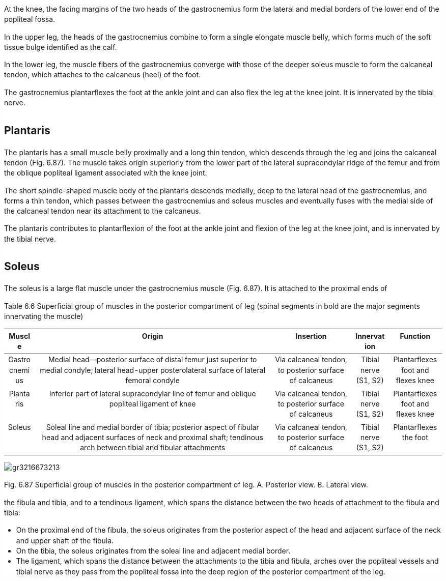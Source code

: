 At the knee, the facing margins of the two heads of the gastrocnemius form the lateral and medial borders of the lower end of the popliteal fossa.

In the upper leg, the heads of the gastrocnemius combine to form a single elongate muscle belly, which forms much of the soft tissue bulge identified as the calf.

In the lower leg, the muscle fibers of the gastrocnemius converge with those of the deeper soleus muscle to form the calcaneal tendon, which attaches to the calcaneus (heel) of the foot.

The gastrocnemius plantarflexes the foot at the ankle joint and can also flex the leg at the knee joint. It is innervated by the tibial nerve.

## Plantaris

The plantaris has a small muscle belly proximally and a long thin tendon, which descends through the leg and joins the calcaneal tendon (Fig. 6.87). The muscle takes origin superiorly from the lower part of the lateral supracondylar ridge of the femur and from the oblique popliteal ligament associated with the knee joint.

The short spindle-shaped muscle body of the plantaris descends medially, deep to the lateral head of the gastrocnemius, and forms a thin tendon, which passes between the gastrocnemius and soleus muscles and eventually fuses with the medial side of the calcaneal tendon near its attachment to the calcaneus.

The plantaris contributes to plantarflexion of the foot at the ankle joint and flexion of the leg at the knee joint, and is innervated by the tibial nerve.

## Soleus

The soleus is a large flat muscle under the gastrocnemius muscle (Fig. 6.87). It is attached to the proximal ends of

Table 6.6 Superficial group of muscles in the posterior compartment of leg (spinal segments in bold are the major segments innervating the muscle)

| Muscle | Origin | Insertion | Innervation | Function |
| :--: | :--: | :--: | :--: | :--: |
| Gastrocnemius | Medial head—posterior surface of distal femur just superior to medial condyle; lateral head-upper posterolateral surface of lateral femoral condyle | Via calcaneal tendon, to posterior surface of calcaneus | Tibial nerve (S1, S2) | Plantarflexes foot and flexes knee |
| Plantaris | Inferior part of lateral supracondylar line of femur and oblique popliteal ligament of knee | Via calcaneal tendon, to posterior surface of calcaneus | Tibial nerve (S1, S2) | Plantarflexes foot and flexes knee |
| Soleus | Soleal line and medial border of tibia; posterior aspect of fibular head and adjacent surfaces of neck and proximal shaft; tendinous arch between tibial and fibular attachments | Via calcaneal tendon, to posterior surface of calcaneus | Tibial nerve (S1, S2) | Plantarflexes the foot |

![gr3216673213](gr3216673213.jpg)

Fig. 6.87 Superficial group of muscles in the posterior compartment of leg. A. Posterior view. B. Lateral view.

the fibula and tibia, and to a tendinous ligament, which spans the distance between the two heads of attachment to the fibula and tibia:

- On the proximal end of the fibula, the soleus originates from the posterior aspect of the head and adjacent surface of the neck and upper shaft of the fibula.
- On the tibia, the soleus originates from the soleal line and adjacent medial border.
- The ligament, which spans the distance between the attachments to the tibia and fibula, arches over the popliteal vessels and tibial nerve as they pass from the popliteal fossa into the deep region of the posterior compartment of the leg.
